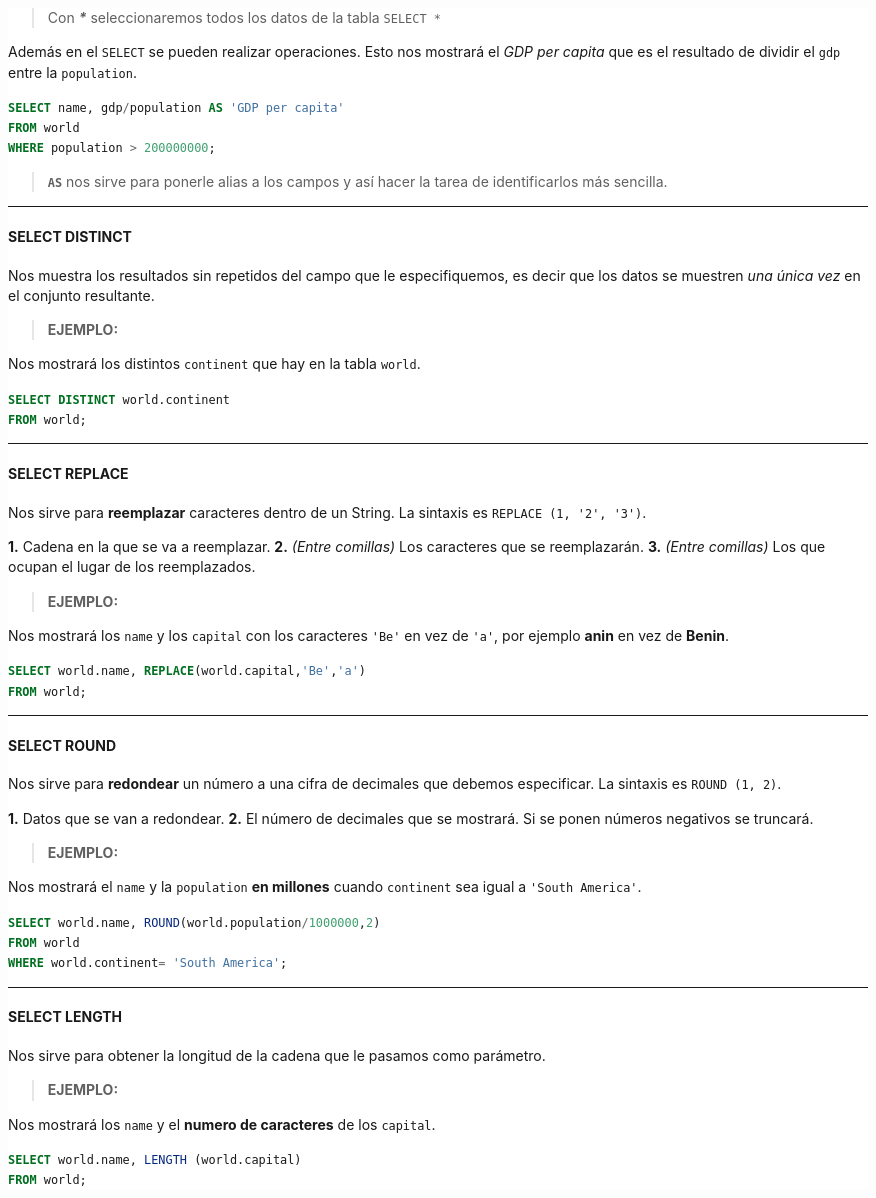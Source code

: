 > Con  **_*_** seleccionaremos todos los datos de la tabla
> `SELECT *`

Además en el `SELECT` se pueden realizar operaciones.
Esto nos mostrará el *GDP per capita* que es el resultado de dividir el `gdp` entre la `population`.
```SQL
SELECT name, gdp/population AS 'GDP per capita'
FROM world
WHERE population > 200000000;
```

> **`AS`** nos sirve para ponerle alias a los campos y así hacer la tarea de identificarlos más sencilla.
---
#### SELECT DISTINCT
Nos muestra los resultados sin repetidos del campo que le especifiquemos, es decir que los datos se muestren *una única vez* en el conjunto resultante.
>**EJEMPLO:**

Nos mostrará los distintos `continent` que hay en la tabla `world`.
```SQL
SELECT DISTINCT world.continent
FROM world;
```
---
#### SELECT REPLACE
Nos sirve para **reemplazar** caracteres dentro de un String.
La sintaxis es `REPLACE (1, '2', '3')`.

 **1.** Cadena en la que se va a reemplazar.
 **2.** *(Entre comillas)* Los caracteres que se reemplazarán.
 **3.** *(Entre comillas)* Los que ocupan el lugar de los reemplazados.
>**EJEMPLO:**

Nos mostrará los `name` y los `capital`  con los caracteres `'Be'` en vez de `'a'`, por ejemplo **anin** en vez de **Benin**.
```SQL
SELECT world.name, REPLACE(world.capital,'Be','a')
FROM world;
```
---
#### SELECT ROUND
Nos sirve para **redondear** un número a una cifra de decimales que debemos especificar.
La sintaxis es `ROUND (1, 2)`.

 **1.** Datos que se van a redondear.
 **2.** El número de decimales que se mostrará. Si se ponen números negativos se truncará.
 >**EJEMPLO:**

Nos mostrará el `name` y la `population` **en millones** cuando `continent` sea igual a `'South America'`.
```SQL
SELECT world.name, ROUND(world.population/1000000,2)
FROM world
WHERE world.continent= 'South America';
```
---
#### SELECT LENGTH
Nos sirve para obtener la longitud de la cadena que le pasamos como parámetro.
>**EJEMPLO:**
>
Nos mostrará los `name` y el **numero de caracteres** de los `capital`.
```SQL
SELECT world.name, LENGTH (world.capital)
FROM world;
```